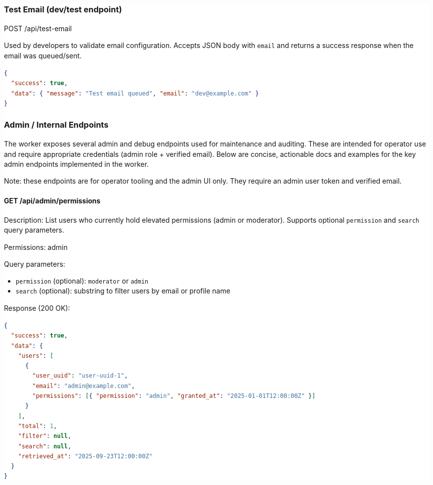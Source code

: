 ### Test Email (dev/test endpoint)

POST /api/test-email

Used by developers to validate email configuration. Accepts JSON body with `email` and returns a success response when the email was queued/sent.

```json
{
  "success": true,
  "data": { "message": "Test email queued", "email": "dev@example.com" }
}
```

### Admin / Internal Endpoints

The worker exposes several admin and debug endpoints used for maintenance and auditing. These are intended for operator use and require appropriate credentials (admin role + verified email). Below are concise, actionable docs and examples for the key admin endpoints implemented in the worker.

Note: these endpoints are for operator tooling and the admin UI only. They require an admin user token and verified email.

#### GET /api/admin/permissions

Description: List users who currently hold elevated permissions (admin or moderator). Supports optional `permission` and `search` query parameters.

Permissions: admin

Query parameters:

- `permission` (optional): `moderator` or `admin`
- `search` (optional): substring to filter users by email or profile name

Response (200 OK):

```json
{
  "success": true,
  "data": {
    "users": [
      {
        "user_uuid": "user-uuid-1",
        "email": "admin@example.com",
        "permissions": [{ "permission": "admin", "granted_at": "2025-01-01T12:00:00Z" }]
      }
    ],
    "total": 1,
    "filter": null,
    "search": null,
    "retrieved_at": "2025-09-23T12:00:00Z"
  }
}
```
